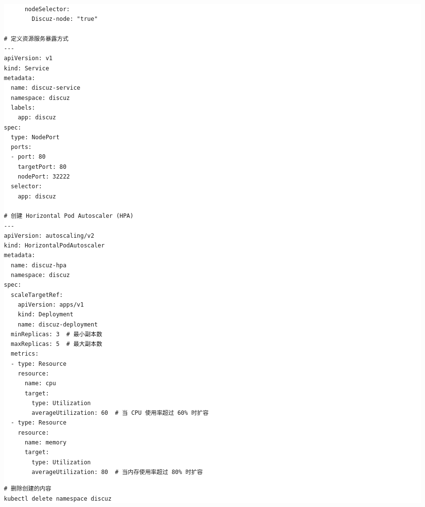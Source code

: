 ```shell
      nodeSelector:
        Discuz-node: "true"

# 定义资源服务暴露方式
---
apiVersion: v1
kind: Service
metadata:
  name: discuz-service
  namespace: discuz
  labels:
    app: discuz
spec:
  type: NodePort
  ports:
  - port: 80
    targetPort: 80
    nodePort: 32222
  selector:
    app: discuz

# 创建 Horizontal Pod Autoscaler (HPA)
---
apiVersion: autoscaling/v2
kind: HorizontalPodAutoscaler
metadata:
  name: discuz-hpa
  namespace: discuz
spec:
  scaleTargetRef:
    apiVersion: apps/v1
    kind: Deployment
    name: discuz-deployment
  minReplicas: 3  # 最小副本数
  maxReplicas: 5  # 最大副本数
  metrics:
  - type: Resource
    resource:
      name: cpu
      target:
        type: Utilization
        averageUtilization: 60  # 当 CPU 使用率超过 60% 时扩容
  - type: Resource
    resource:
      name: memory
      target:
        type: Utilization
        averageUtilization: 80  # 当内存使用率超过 80% 时扩容
```

```shell
# 删除创建的内容
kubectl delete namespace discuz
```
